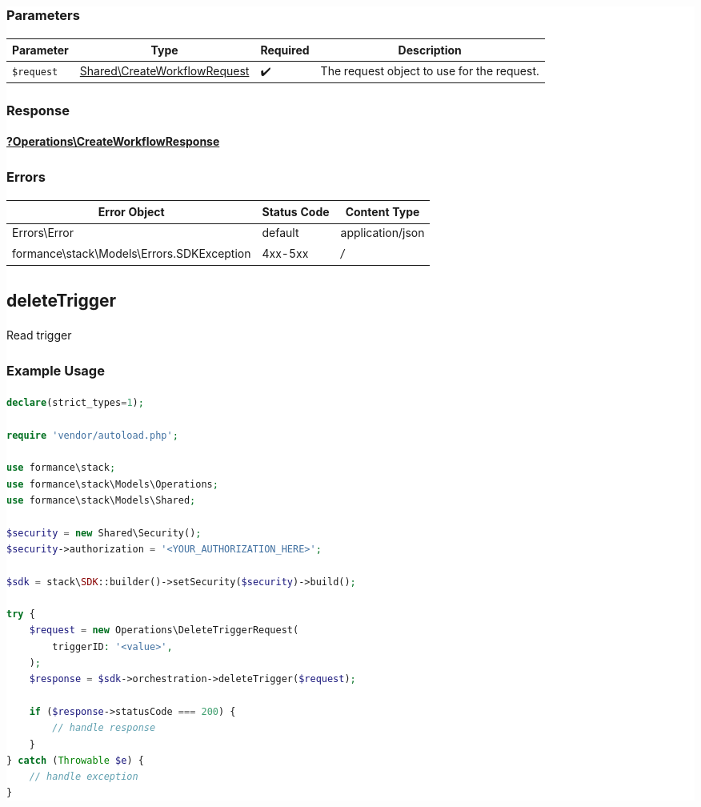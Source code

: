 ### Parameters

| Parameter                                                                    | Type                                                                         | Required                                                                     | Description                                                                  |
| ---------------------------------------------------------------------------- | ---------------------------------------------------------------------------- | ---------------------------------------------------------------------------- | ---------------------------------------------------------------------------- |
| `$request`                                                                   | [Shared\CreateWorkflowRequest](../../Models/Shared/CreateWorkflowRequest.md) | :heavy_check_mark:                                                           | The request object to use for the request.                                   |


### Response

**[?Operations\CreateWorkflowResponse](../../Models/Operations/CreateWorkflowResponse.md)**
### Errors

| Error Object                              | Status Code                               | Content Type                              |
| ----------------------------------------- | ----------------------------------------- | ----------------------------------------- |
| Errors\Error                              | default                                   | application/json                          |
| formance\stack\Models\Errors.SDKException | 4xx-5xx                                   | */*                                       |

## deleteTrigger

Read trigger

### Example Usage

```php
declare(strict_types=1);

require 'vendor/autoload.php';

use formance\stack;
use formance\stack\Models\Operations;
use formance\stack\Models\Shared;

$security = new Shared\Security();
$security->authorization = '<YOUR_AUTHORIZATION_HERE>';

$sdk = stack\SDK::builder()->setSecurity($security)->build();

try {
    $request = new Operations\DeleteTriggerRequest(
        triggerID: '<value>',
    );
    $response = $sdk->orchestration->deleteTrigger($request);

    if ($response->statusCode === 200) {
        // handle response
    }
} catch (Throwable $e) {
    // handle exception
}
```
